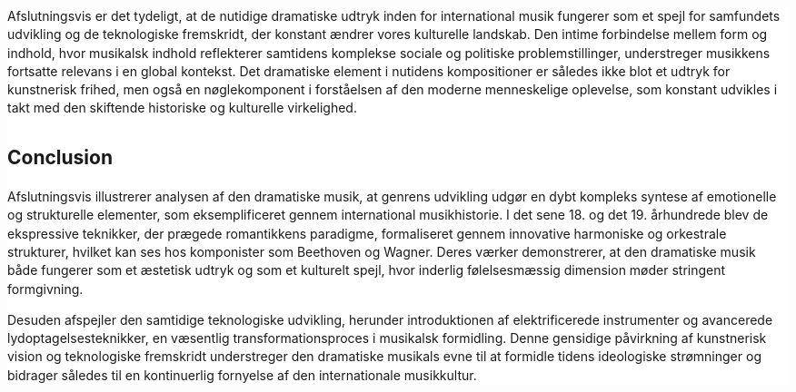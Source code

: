 Afslutningsvis er det tydeligt, at de nutidige dramatiske udtryk inden for international musik
fungerer som et spejl for samfundets udvikling og de teknologiske fremskridt, der konstant ændrer
vores kulturelle landskab. Den intime forbindelse mellem form og indhold, hvor musikalsk indhold
reflekterer samtidens komplekse sociale og politiske problemstillinger, understreger musikkens
fortsatte relevans i en global kontekst. Det dramatiske element i nutidens kompositioner er således
ikke blot et udtryk for kunstnerisk frihed, men også en nøglekomponent i forståelsen af den moderne
menneskelige oplevelse, som konstant udvikles i takt med den skiftende historiske og kulturelle
virkelighed.

## Conclusion

Afslutningsvis illustrerer analysen af den dramatiske musik, at genrens udvikling udgør en dybt
kompleks syntese af emotionelle og strukturelle elementer, som eksemplificeret gennem international
musikhistorie. I det sene 18. og det 19. århundrede blev de ekspressive teknikker, der prægede
romantikkens paradigme, formaliseret gennem innovative harmoniske og orkestrale strukturer, hvilket
kan ses hos komponister som Beethoven og Wagner. Deres værker demonstrerer, at den dramatiske musik
både fungerer som et æstetisk udtryk og som et kulturelt spejl, hvor inderlig følelsesmæssig
dimension møder stringent formgivning.

Desuden afspejler den samtidige teknologiske udvikling, herunder introduktionen af elektrificerede
instrumenter og avancerede lydoptagelsesteknikker, en væsentlig transformationsproces i musikalsk
formidling. Denne gensidige påvirkning af kunstnerisk vision og teknologiske fremskridt understreger
den dramatiske musikals evne til at formidle tidens ideologiske strømninger og bidrager således til
en kontinuerlig fornyelse af den internationale musikkultur.
